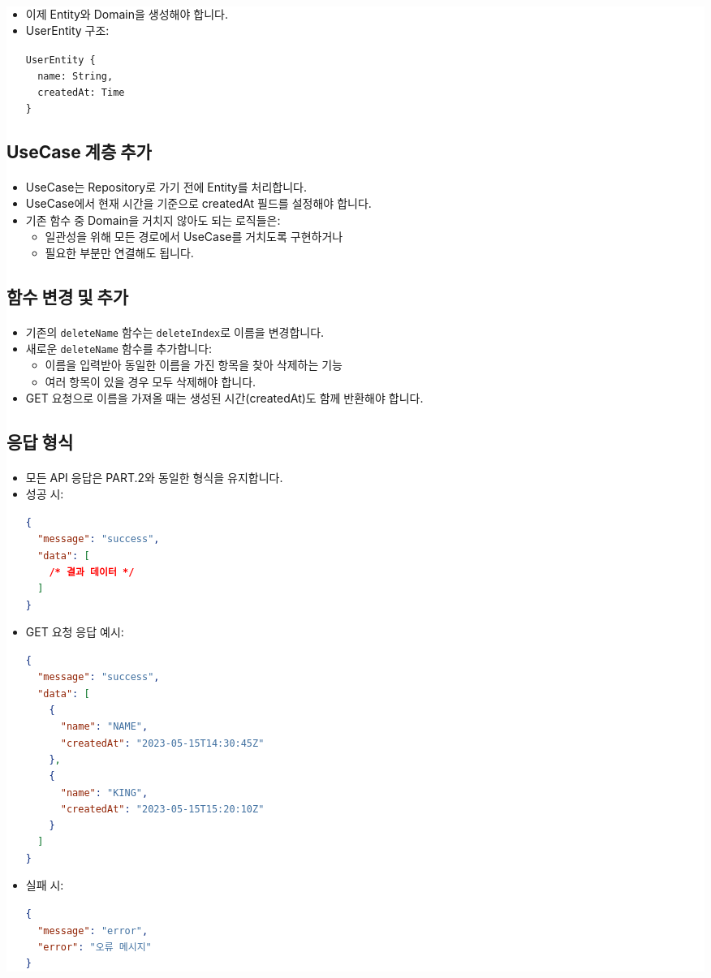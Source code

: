 - 이제 Entity와 Domain을 생성해야 합니다.
- UserEntity 구조:
  ```
  UserEntity {
    name: String,
    createdAt: Time
  }
  ```

## UseCase 계층 추가

- UseCase는 Repository로 가기 전에 Entity를 처리합니다.
- UseCase에서 현재 시간을 기준으로 createdAt 필드를 설정해야 합니다.
- 기존 함수 중 Domain을 거치지 않아도 되는 로직들은:
  - 일관성을 위해 모든 경로에서 UseCase를 거치도록 구현하거나
  - 필요한 부분만 연결해도 됩니다.

## 함수 변경 및 추가

- 기존의 `deleteName` 함수는 `deleteIndex`로 이름을 변경합니다.
- 새로운 `deleteName` 함수를 추가합니다:
  - 이름을 입력받아 동일한 이름을 가진 항목을 찾아 삭제하는 기능
  - 여러 항목이 있을 경우 모두 삭제해야 합니다.
- GET 요청으로 이름을 가져올 때는 생성된 시간(createdAt)도 함께 반환해야 합니다.

## 응답 형식

- 모든 API 응답은 PART.2와 동일한 형식을 유지합니다.
- 성공 시:
  ```json
  {
    "message": "success",
    "data": [
      /* 결과 데이터 */
    ]
  }
  ```
- GET 요청 응답 예시:
  ```json
  {
    "message": "success",
    "data": [
      {
        "name": "NAME",
        "createdAt": "2023-05-15T14:30:45Z"
      },
      {
        "name": "KING",
        "createdAt": "2023-05-15T15:20:10Z"
      }
    ]
  }
  ```
- 실패 시:
  ```json
  {
    "message": "error",
    "error": "오류 메시지"
  }
  ```
